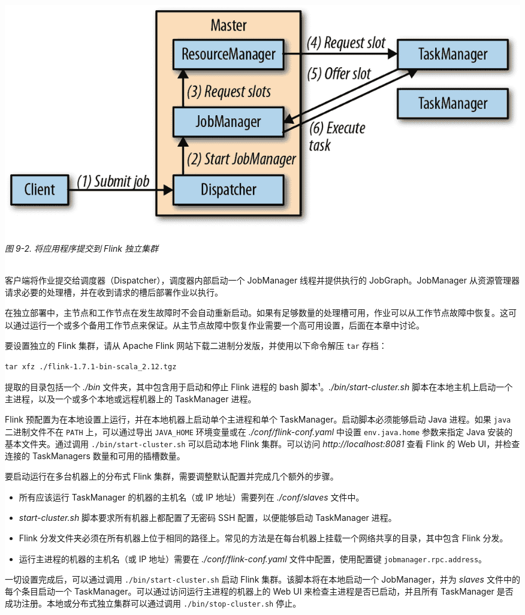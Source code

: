 ![](img/spaf_0902.png)

###### 图 9-2\. 将应用程序提交到 Flink 独立集群

客户端将作业提交给调度器（Dispatcher），调度器内部启动一个 JobManager 线程并提供执行的 JobGraph。JobManager 从资源管理器请求必要的处理槽，并在收到请求的槽后部署作业以执行。

在独立部署中，主节点和工作节点在发生故障时不会自动重新启动。如果有足够数量的处理槽可用，作业可以从工作节点故障中恢复。这可以通过运行一个或多个备用工作节点来保证。从主节点故障中恢复作业需要一个高可用设置，后面在本章中讨论。

要设置独立的 Flink 集群，请从 Apache Flink 网站下载二进制分发版，并使用以下命令解压 `tar` 存档：

```
tar xfz ./flink-1.7.1-bin-scala_2.12.tgz
```

提取的目录包括一个 *./bin* 文件夹，其中包含用于启动和停止 Flink 进程的 bash 脚本¹。*./bin/start-cluster.sh* 脚本在本地主机上启动一个主进程，以及一个或多个本地或远程机器上的 TaskManager 进程。

Flink 预配置为在本地设置上运行，并在本地机器上启动单个主进程和单个 TaskManager。启动脚本必须能够启动 Java 进程。如果 `java` 二进制文件不在 `PATH` 上，可以通过导出 `JAVA_HOME` 环境变量或在 *./conf/flink-conf.yaml* 中设置 `env.java.home` 参数来指定 Java 安装的基本文件夹。通过调用 `./bin/start-cluster.sh` 可以启动本地 Flink 集群。可以访问 *http://localhost:8081* 查看 Flink 的 Web UI，并检查连接的 TaskManagers 数量和可用的插槽数量。

要启动运行在多台机器上的分布式 Flink 集群，需要调整默认配置并完成几个额外的步骤。

+   所有应该运行 TaskManager 的机器的主机名（或 IP 地址）需要列在 *./conf/slaves* 文件中。

+   *start-cluster.sh* 脚本要求所有机器上都配置了无密码 SSH 配置，以便能够启动 TaskManager 进程。

+   Flink 分发文件夹必须在所有机器上位于相同的路径上。常见的方法是在每台机器上挂载一个网络共享的目录，其中包含 Flink 分发。

+   运行主进程的机器的主机名（或 IP 地址）需要在 *./conf/flink-conf.yaml* 文件中配置，使用配置键 `jobmanager.rpc.address`。

一切设置完成后，可以通过调用 `./bin/start-cluster.sh` 启动 Flink 集群。该脚本将在本地启动一个 JobManager，并为 *slaves* 文件中的每个条目启动一个 TaskManager。可以通过访问运行主进程的机器上的 Web UI 来检查主进程是否已启动，并且所有 TaskManager 是否成功注册。本地或分布式独立集群可以通过调用 `./bin/stop-cluster.sh` 停止。
